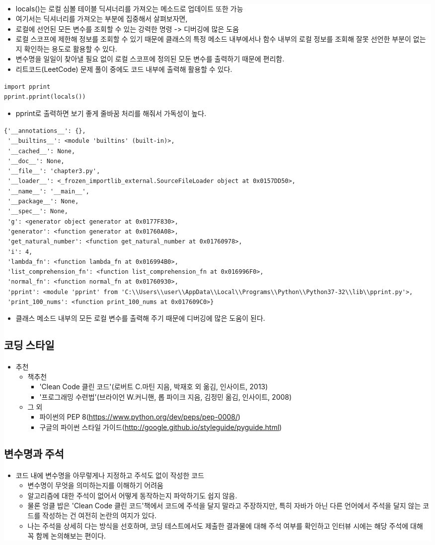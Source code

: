 - locals()는 로컬 심볼 테이블 딕셔너리를 가져오는 메소드로 업데이트 또한 가능
- 여기서는 딕셔너리를 가져오는 부분에 집중해서 살펴보자면,
- 로컬에 선언된 모든 변수를 조회할 수 있는 강력한 명령 -> 디버깅에 많은 도움
- 로컬 스코프에 제한해 정보를 조회할 수 있기 때문에 클래스의 특정 메소드 내부에서나
  함수 내부의 로컬 정보를 조회해 잘못 선언한 부분이 없는지 확인하는 용도로 활용할 수 있다.
- 변수명을 일일이 찾아낼 필요 없이 로컬 스코프에 정의된 모둔 변수를 출력하기 때문에 편리함.
- 리트코드(LeetCode) 문제 풀이 중에도 코드 내부에 출력해 활용할 수 있다.

```
import pprint
pprint.pprint(locals())
```

- pprint로 출력하면 보기 좋게 줄바꿈 처리를 해줘서 가독성이 높다.

```
{'__annotations__': {},
 '__builtins__': <module 'builtins' (built-in)>,
 '__cached__': None,
 '__doc__': None,
 '__file__': 'chapter3.py',
 '__loader__': <_frozen_importlib_external.SourceFileLoader object at 0x0157DD50>,
 '__name__': '__main__',
 '__package__': None,
 '__spec__': None,
 'g': <generator object generator at 0x0177F830>,
 'generator': <function generator at 0x01760A08>,
 'get_natural_number': <function get_natural_number at 0x01760978>,
 'i': 4,
 'lambda_fn': <function lambda_fn at 0x016994B0>,
 'list_comprehension_fn': <function list_comprehension_fn at 0x016996F0>,
 'normal_fn': <function normal_fn at 0x01760930>,
 'pprint': <module 'pprint' from 'C:\\Users\\user\\AppData\\Local\\Programs\\Python\\Python37-32\\lib\\pprint.py'>,
 'print_100_nums': <function print_100_nums at 0x017609C0>}
```

- 클래스 메소드 내부의 모든 로컬 변수를 출력해 주기 때문에 디버깅에 많은 도움이 된다.

## 코딩 스타일

- 추천
  - 책추천
    - 'Clean Code 클린 코드'(로버트 C.마틴 지음, 박재호 외 옮김, 인사이트, 2013)
    - '프로그래밍 수련법'(브라이언 W.커니핸, 롭 파이크 지음, 김정민 옮김, 인사이트, 2008)
  - 그 외
    - 파이썬의 PEP 8(https://www.python.org/dev/peps/pep-0008/)
    - 구글의 파이썬 스타일 가이드(http://google.github.io/styleguide/pyguide.html)

## 변수명과 주석

- 코드 내에 변수명을 아무렇게나 지정하고 주석도 없이 작성한 코드
  - 변수명이 무엇을 의미하는지를 이해하기 어려움
  - 알고리즘에 대한 주석이 없어서 어떻게 동작하는지 파악하기도 쉽지 않음.
  - 물론 엉클 밥은 'Clean Code 클린 코드'책에서 코드에 주석을 달지 말라고 주장하지만,
    특히 자바가 아닌 다른 언어에서 주석을 달지 않는 코드를 작성하는 건 여전히 논란의 여지가 있다.
  - 나는 주석을 상세히 다는 방식을 선호하며,
    코딩 테스트에서도 제출한 결과물에 대해 주석 여부를 확인하고 인터뷰 시에는
    해당 주석에 대해 꼭 함께 논의해보는 편이다.
